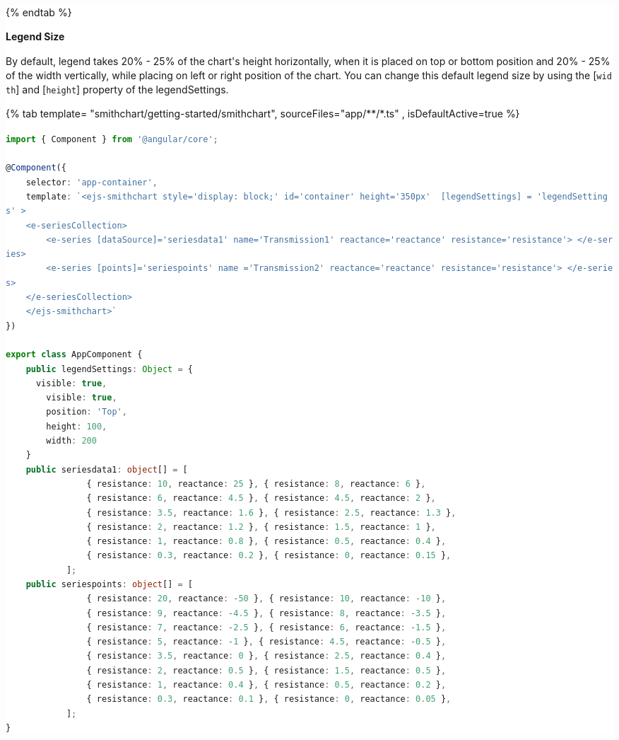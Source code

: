 {% endtab %}

**Legend Size**

By default, legend takes 20% - 25% of the chart's height horizontally, when it is placed on top or bottom position and 20% - 25% of the width vertically, while placing on left or right position of the chart. You can change this default legend size by using the [`width`] and [`height`] property of the legendSettings.

{% tab template= "smithchart/getting-started/smithchart", sourceFiles="app/**/*.ts" , isDefaultActive=true %}

```typescript
import { Component } from '@angular/core';

@Component({
    selector: 'app-container',
    template: `<ejs-smithchart style='display: block;' id='container' height='350px'  [legendSettings] = 'legendSettings' >
    <e-seriesCollection>
        <e-series [dataSource]='seriesdata1' name='Transmission1' reactance='reactance' resistance='resistance'> </e-series>
        <e-series [points]='seriespoints' name ='Transmission2' reactance='reactance' resistance='resistance'> </e-series>
    </e-seriesCollection>
    </ejs-smithchart>`
})

export class AppComponent {
    public legendSettings: Object = {
      visible: true,
        visible: true,
        position: 'Top',
        height: 100,
        width: 200
    }
    public seriesdata1: object[] = [
                { resistance: 10, reactance: 25 }, { resistance: 8, reactance: 6 },
                { resistance: 6, reactance: 4.5 }, { resistance: 4.5, reactance: 2 },
                { resistance: 3.5, reactance: 1.6 }, { resistance: 2.5, reactance: 1.3 },
                { resistance: 2, reactance: 1.2 }, { resistance: 1.5, reactance: 1 },
                { resistance: 1, reactance: 0.8 }, { resistance: 0.5, reactance: 0.4 },
                { resistance: 0.3, reactance: 0.2 }, { resistance: 0, reactance: 0.15 },
            ];
    public seriespoints: object[] = [
                { resistance: 20, reactance: -50 }, { resistance: 10, reactance: -10 },
                { resistance: 9, reactance: -4.5 }, { resistance: 8, reactance: -3.5 },
                { resistance: 7, reactance: -2.5 }, { resistance: 6, reactance: -1.5 },
                { resistance: 5, reactance: -1 }, { resistance: 4.5, reactance: -0.5 },
                { resistance: 3.5, reactance: 0 }, { resistance: 2.5, reactance: 0.4 },
                { resistance: 2, reactance: 0.5 }, { resistance: 1.5, reactance: 0.5 },
                { resistance: 1, reactance: 0.4 }, { resistance: 0.5, reactance: 0.2 },
                { resistance: 0.3, reactance: 0.1 }, { resistance: 0, reactance: 0.05 },
            ];
}
```
